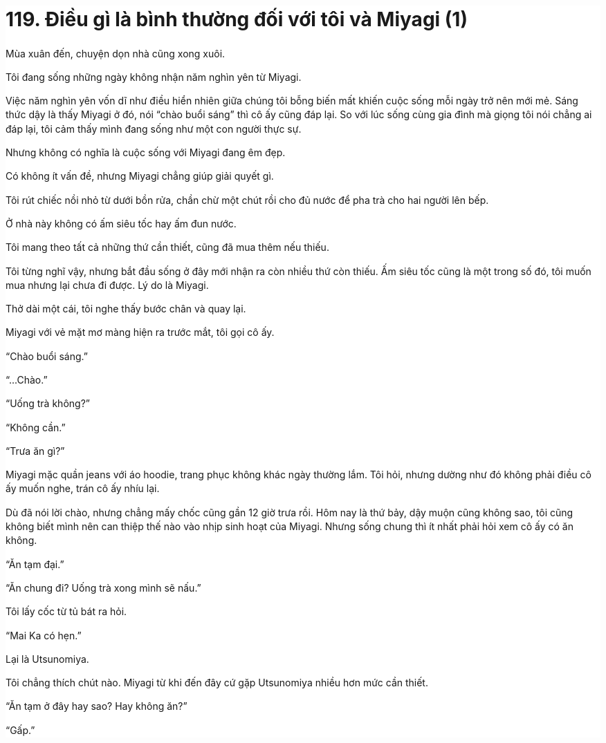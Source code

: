 # 119. Điều gì là bình thường đối với tôi và Miyagi (1)

Mùa xuân đến, chuyện dọn nhà cũng xong xuôi.

Tôi đang sống những ngày không nhận năm nghìn yên từ Miyagi.

Việc năm nghìn yên vốn dĩ như điều hiển nhiên giữa chúng tôi bỗng biến mất khiến cuộc sống mỗi ngày trở nên mới mẻ. Sáng thức dậy là thấy Miyagi ở đó, nói “chào buổi sáng” thì cô ấy cũng đáp lại. So với lúc sống cùng gia đình mà giọng tôi nói chẳng ai đáp lại, tôi cảm thấy mình đang sống như một con người thực sự.

Nhưng không có nghĩa là cuộc sống với Miyagi đang êm đẹp.

Có không ít vấn đề, nhưng Miyagi chẳng giúp giải quyết gì.

Tôi rút chiếc nồi nhỏ từ dưới bồn rửa, chần chừ một chút rồi cho đủ nước để pha trà cho hai người lên bếp.

Ở nhà này không có ấm siêu tốc hay ấm đun nước.

Tôi mang theo tất cả những thứ cần thiết, cũng đã mua thêm nếu thiếu.

Tôi từng nghĩ vậy, nhưng bắt đầu sống ở đây mới nhận ra còn nhiều thứ còn thiếu. Ấm siêu tốc cũng là một trong số đó, tôi muốn mua nhưng lại chưa đi được. Lý do là Miyagi.

Thở dài một cái, tôi nghe thấy bước chân và quay lại.

Miyagi với vẻ mặt mơ màng hiện ra trước mắt, tôi gọi cô ấy.

“Chào buổi sáng.”

“...Chào.”

“Uống trà không?”

“Không cần.”

“Trưa ăn gì?”

Miyagi mặc quần jeans với áo hoodie, trang phục không khác ngày thường lắm. Tôi hỏi, nhưng dường như đó không phải điều cô ấy muốn nghe, trán cô ấy nhíu lại.

Dù đã nói lời chào, nhưng chẳng mấy chốc cũng gần 12 giờ trưa rồi. Hôm nay là thứ bảy, dậy muộn cũng không sao, tôi cũng không biết mình nên can thiệp thế nào vào nhịp sinh hoạt của Miyagi. Nhưng sống chung thì ít nhất phải hỏi xem cô ấy có ăn không.

“Ăn tạm đại.”

“Ăn chung đi? Uống trà xong mình sẽ nấu.”

Tôi lấy cốc từ tủ bát ra hỏi.

“Mai Ka có hẹn.”

Lại là Utsunomiya.

Tôi chẳng thích chút nào. Miyagi từ khi đến đây cứ gặp Utsunomiya nhiều hơn mức cần thiết.

“Ăn tạm ở đây hay sao? Hay không ăn?”

“Gấp.”
